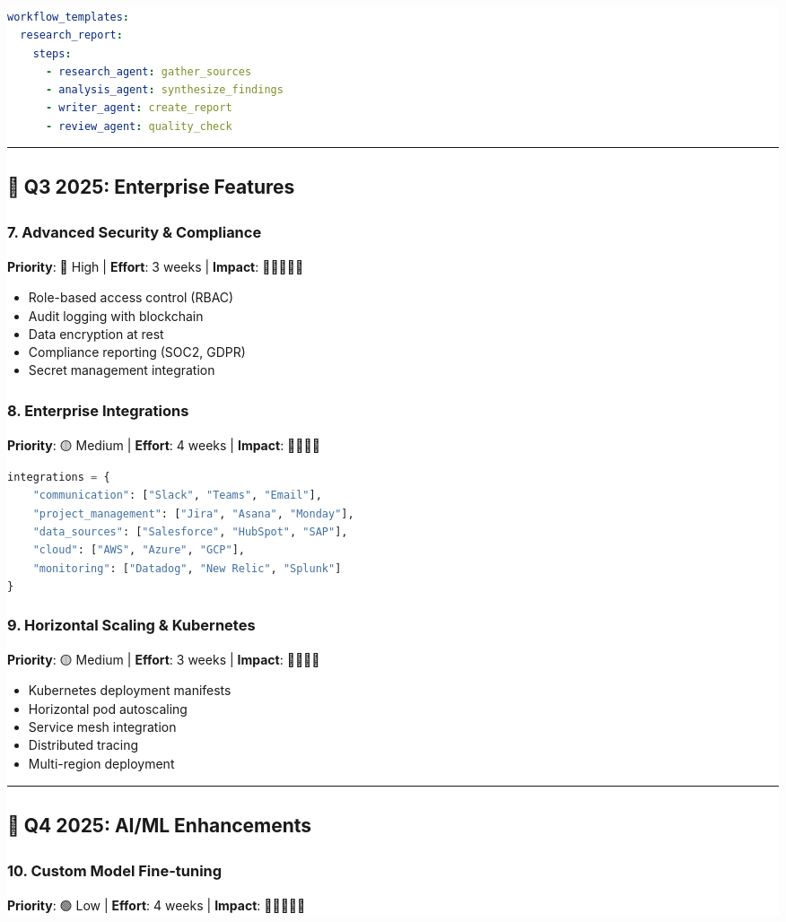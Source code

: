 ```yaml
workflow_templates:
  research_report:
    steps:
      - research_agent: gather_sources
      - analysis_agent: synthesize_findings
      - writer_agent: create_report
      - review_agent: quality_check
```

---

## 📅 Q3 2025: Enterprise Features

### 7. Advanced Security & Compliance
**Priority**: 🔴 High | **Effort**: 3 weeks | **Impact**: 🌟🌟🌟🌟🌟

- Role-based access control (RBAC)
- Audit logging with blockchain
- Data encryption at rest
- Compliance reporting (SOC2, GDPR)
- Secret management integration

### 8. Enterprise Integrations
**Priority**: 🟡 Medium | **Effort**: 4 weeks | **Impact**: 🌟🌟🌟🌟

```python
integrations = {
    "communication": ["Slack", "Teams", "Email"],
    "project_management": ["Jira", "Asana", "Monday"],
    "data_sources": ["Salesforce", "HubSpot", "SAP"],
    "cloud": ["AWS", "Azure", "GCP"],
    "monitoring": ["Datadog", "New Relic", "Splunk"]
}
```

### 9. Horizontal Scaling & Kubernetes
**Priority**: 🟡 Medium | **Effort**: 3 weeks | **Impact**: 🌟🌟🌟🌟

- Kubernetes deployment manifests
- Horizontal pod autoscaling
- Service mesh integration
- Distributed tracing
- Multi-region deployment

---

## 📅 Q4 2025: AI/ML Enhancements

### 10. Custom Model Fine-tuning
**Priority**: 🟢 Low | **Effort**: 4 weeks | **Impact**: 🌟🌟🌟🌟🌟
